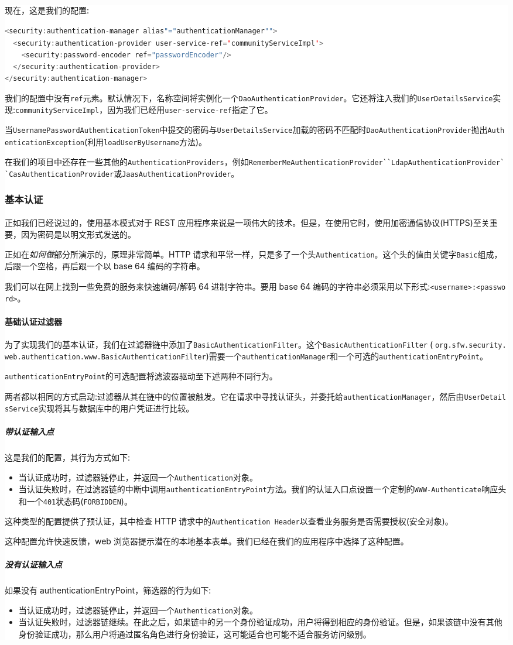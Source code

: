 现在，这是我们的配置:

```java
<security:authentication-manager alias"="authenticationManager"">
  <security:authentication-provider user-service-ref='communityServiceImpl'>
    <security:password-encoder ref="passwordEncoder"/>
  </security:authentication-provider>
</security:authentication-manager>
```

我们的配置中没有`ref`元素。默认情况下，名称空间将实例化一个`DaoAuthenticationProvider`。它还将注入我们的`UserDetailsService`实现:`communityServiceImpl`，因为我们已经用`user-service-ref`指定了它。

当`UsernamePasswordAuthenticationToken`中提交的密码与`UserDetailsService`加载的密码不匹配时`DaoAuthenticationProvider`抛出`AuthenticationException`(利用`loadUserByUsername`方法)。

在我们的项目中还存在一些其他的`AuthenticationProviders`，例如`RememberMeAuthenticationProvider``LdapAuthenticationProvider``CasAuthenticationProvider`或`JaasAuthenticationProvider`。

### 基本认证

正如我们已经说过的，使用基本模式对于 REST 应用程序来说是一项伟大的技术。但是，在使用它时，使用加密通信协议(HTTPS)至关重要，因为密码是以明文形式发送的。

正如在*如何做*部分所演示的，原理非常简单。HTTP 请求和平常一样，只是多了一个头`Authentication`。这个头的值由关键字`Basic`组成，后跟一个空格，再后跟一个以 base 64 编码的字符串。

我们可以在网上找到一些免费的服务来快速编码/解码 64 进制字符串。要用 base 64 编码的字符串必须采用以下形式:`<username>:<password>`。

#### 基础认证过滤器

为了实现我们的基本认证，我们在过滤器链中添加了`BasicAuthenticationFilter`。这个`BasicAuthenticationFilter` ( `org.sfw.security.web.authentication.www.BasicAuthenticationFilter`)需要一个`authenticationManager`和一个可选的`authenticationEntryPoint`。

`authenticationEntryPoint`的可选配置将滤波器驱动至下述两种不同行为。

两者都以相同的方式启动:过滤器从其在链中的位置被触发。它在请求中寻找认证头，并委托给`authenticationManager`，然后由`UserDetailsService`实现将其与数据库中的用户凭证进行比较。

##### 带认证输入点

这是我们的配置，其行为方式如下:

*   当认证成功时，过滤器链停止，并返回一个`Authentication`对象。
*   当认证失败时，在过滤器链的中断中调用`authenticationEntryPoint`方法。我们的认证入口点设置一个定制的`WWW-Authenticate`响应头和一个`401`状态码(`FORBIDDEN`)。

这种类型的配置提供了预认证，其中检查 HTTP 请求中的`Authentication Header`以查看业务服务是否需要授权(安全对象)。

这种配置允许快速反馈，web 浏览器提示潜在的本地基本表单。我们已经在我们的应用程序中选择了这种配置。

##### 没有认证输入点

如果没有 authenticationEntryPoint，筛选器的行为如下:

*   当认证成功时，过滤器链停止，并返回一个`Authentication`对象。
*   当认证失败时，过滤器链继续。在此之后，如果链中的另一个身份验证成功，用户将得到相应的身份验证。但是，如果该链中没有其他身份验证成功，那么用户将通过匿名角色进行身份验证，这可能适合也可能不适合服务访问级别。
